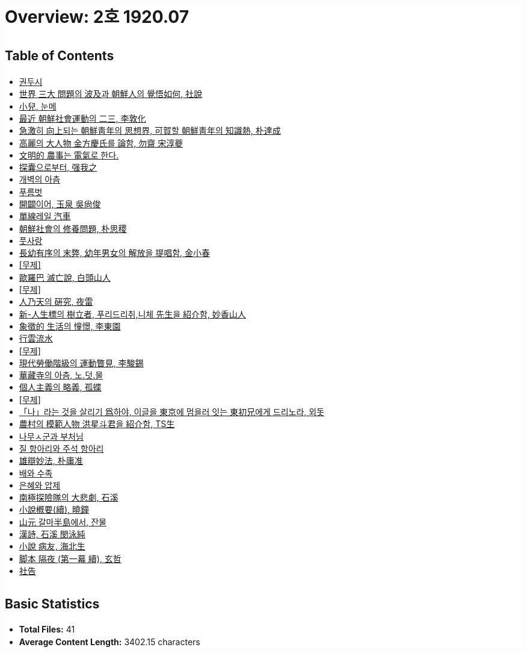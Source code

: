 # Overview: 2호 1920.07

## Table of Contents

- [권두시](010.txt)
- [世界 三大 問題의 波及과 朝鮮人의 覺悟如何, 社說](020.txt)
- [小兒, 눈메](030.txt)
- [最近 朝鮮社會運動의 二三, 李敦化](040.txt)
- [急激히 向上되는 朝鮮靑年의 思想界, 可賀할 朝鮮靑年의 知識熱, 朴達成](050.txt)
- [高麗의 大人物 金方慶氏를 論함, 勿齋 宋淳夔](060.txt)
- [文明的 農事는 電氣로 한다.](070.txt)
- [探囊으로부터, 强我之](080.txt)
- [개벽의 아츰](090.txt)
- [푸름벗](100.txt)
- [開闢이어, 玉泉 吳尙俊](110.txt)
- [單線레일 汽車](120.txt)
- [朝鮮社會의 修養問題, 朴思稷](130.txt)
- [풋사랑](140.txt)
- [長幼有序의 末弊, 幼年男女의 解放을 提唱함, 金小春](150.txt)
- [[무제]](160.txt)
- [歐羅巴 滅亡說, 白頭山人](170.txt)
- [[무제]](180.txt)
- [人乃天의 硏究, 夜雷](190.txt)
- [新-人生標의 樹立者, 푸리드리취,니체 先生을 紹介함, 妙香山人](200.txt)
- [象徵的 生活의 憧憬, 李東園](210.txt)
- [行雲流水](220.txt)
- [[무제]](230.txt)
- [現代勞働階級의 運動瞥見, 李駿錫](240.txt)
- [華藏寺의 아츰, 노.덧.물](250.txt)
- [個人主義의 略義, 孤蝶](260.txt)
- [[무제]](270.txt)
- [「나」라는 것을 살리기 爲하야, 이글을 東京에 멈을러 잇는 東初兄에게 드리노라, 외돗](280.txt)
- [農村의 模範人物 洪星斗君을 紹介함, TS生](290.txt)
- [나무ㅅ군과 부처님](300.txt)
- [질 항아리와 주석 항아리](310.txt)
- [雄辯妙法, 朴庸准](320.txt)
- [배와 수족](330.txt)
- [은혜와 압제](340.txt)
- [南極探險隊의 大悲劇, 石溪](350.txt)
- [小說槪要(續), 曉鐘](360.txt)
- [山元 갈마半島에서, 잔물](370.txt)
- [漢詩, 石溪 閔泳純](380.txt)
- [小說 病友, 海北生](390.txt)
- [脚本 隔夜 (第一幕 續), 玄哲](400.txt)
- [社告](401.txt)

## Basic Statistics

- **Total Files:** 41
- **Average Content Length:** 3402.15 characters
